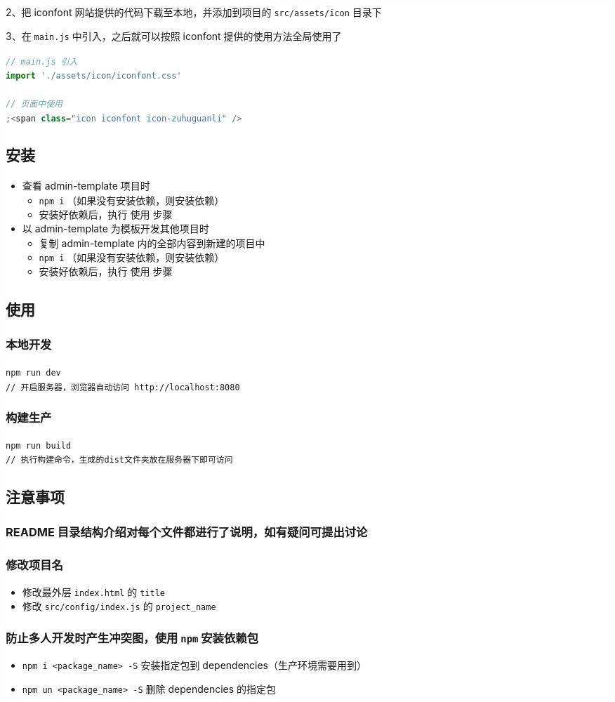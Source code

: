 2、把 iconfont 网站提供的代码下载至本地，并添加到项目的 `src/assets/icon` 目录下

3、在 `main.js` 中引入，之后就可以按照 iconfont 提供的使用方法全局使用了

```js
// main.js 引入
import './assets/icon/iconfont.css'

// 页面中使用
;<span class="icon iconfont icon-zuhuguanli" />
```

## 安装

- 查看 admin-template 项目时
  - `npm i` （如果没有安装依赖，则安装依赖）
  - 安装好依赖后，执行 使用 步骤
- 以 admin-template 为模板开发其他项目时
  - 复制 admin-template 内的全部内容到新建的项目中
  - `npm i` （如果没有安装依赖，则安装依赖）
  - 安装好依赖后，执行 使用 步骤

## 使用

### 本地开发

```bash
npm run dev
// 开启服务器，浏览器自动访问 http://localhost:8080
```

### 构建生产

```bash
npm run build
// 执行构建命令，生成的dist文件夹放在服务器下即可访问
```

## 注意事项

### README 目录结构介绍对每个文件都进行了说明，如有疑问可提出讨论

### 修改项目名

- 修改最外层 `index.html` 的 `title`
- 修改 `src/config/index.js` 的 `project_name`

### 防止多人开发时产生冲突图，使用 `npm` 安装依赖包

- `npm i <package_name> -S` 安装指定包到 dependencies（生产环境需要用到）

- `npm un <package_name> -S` 删除 dependencies 的指定包

